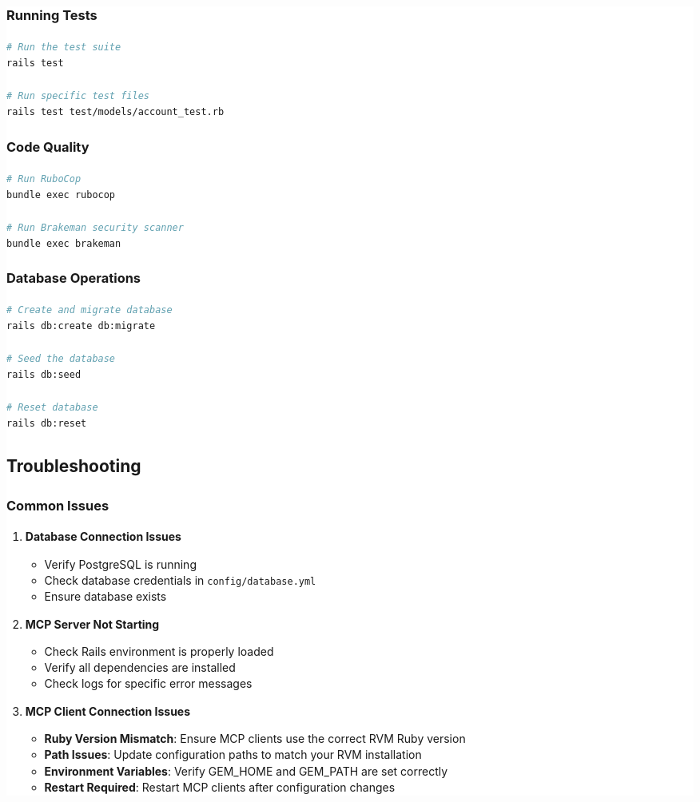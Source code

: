### Running Tests

```bash
# Run the test suite
rails test

# Run specific test files
rails test test/models/account_test.rb
```

### Code Quality

```bash
# Run RuboCop
bundle exec rubocop

# Run Brakeman security scanner
bundle exec brakeman
```

### Database Operations

```bash
# Create and migrate database
rails db:create db:migrate

# Seed the database
rails db:seed

# Reset database
rails db:reset
```

## Troubleshooting

### Common Issues

1. **Database Connection Issues**

   - Verify PostgreSQL is running
   - Check database credentials in `config/database.yml`
   - Ensure database exists

2. **MCP Server Not Starting**

   - Check Rails environment is properly loaded
   - Verify all dependencies are installed
   - Check logs for specific error messages

3. **MCP Client Connection Issues**

   - **Ruby Version Mismatch**: Ensure MCP clients use the correct RVM Ruby version
   - **Path Issues**: Update configuration paths to match your RVM installation
   - **Environment Variables**: Verify GEM_HOME and GEM_PATH are set correctly
   - **Restart Required**: Restart MCP clients after configuration changes
